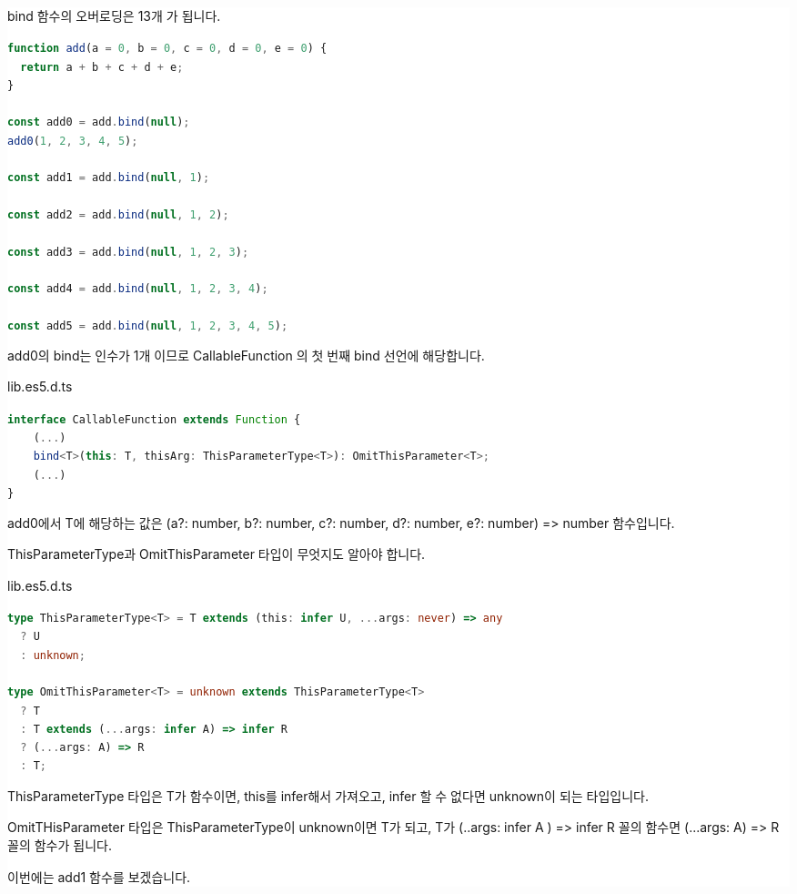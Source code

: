 bind 함수의 오버로딩은 13개 가 됩니다.

```ts
function add(a = 0, b = 0, c = 0, d = 0, e = 0) {
  return a + b + c + d + e;
}

const add0 = add.bind(null);
add0(1, 2, 3, 4, 5);

const add1 = add.bind(null, 1);

const add2 = add.bind(null, 1, 2);

const add3 = add.bind(null, 1, 2, 3);

const add4 = add.bind(null, 1, 2, 3, 4);

const add5 = add.bind(null, 1, 2, 3, 4, 5);
```

add0의 bind는 인수가 1개 이므로 CallableFunction 의 첫 번째 bind 선언에 해당합니다.

lib.es5.d.ts

```ts
interface CallableFunction extends Function {
	(...)
	bind<T>(this: T, thisArg: ThisParameterType<T>): OmitThisParameter<T>;
	(...)
}
```

add0에서 T에 해당하는 값은 (a?: number, b?: number, c?: number, d?: number, e?: number) => number 함수입니다.

ThisParameterType과 OmitThisParameter 타입이 무엇지도 알아야 합니다.

lib.es5.d.ts

```ts
type ThisParameterType<T> = T extends (this: infer U, ...args: never) => any
  ? U
  : unknown;

type OmitThisParameter<T> = unknown extends ThisParameterType<T>
  ? T
  : T extends (...args: infer A) => infer R
  ? (...args: A) => R
  : T;
```

ThisParameterType<T> 타입은 T가 함수이면, this를 infer해서 가져오고, infer 할 수 없다면 unknown이 되는 타입입니다.

OmitTHisParameter<T> 타입은 ThisParameterType이 unknown이면 T가 되고, T가 (..args: infer A ) => infer R 꼴의 함수면 (...args: A) => R 꼴의 함수가 됩니다.

이번에는 add1 함수를 보겠습니다.

